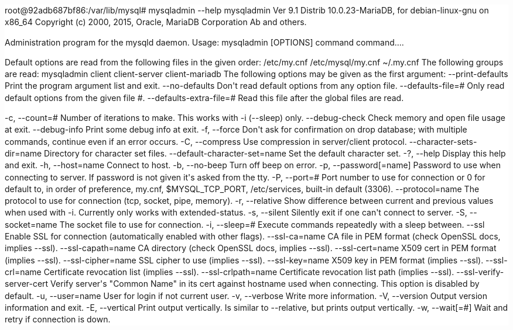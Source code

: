



root@92adb687bf86:/var/lib/mysql# mysqladmin --help
mysqladmin  Ver 9.1 Distrib 10.0.23-MariaDB, for debian-linux-gnu on x86_64
Copyright (c) 2000, 2015, Oracle, MariaDB Corporation Ab and others.

Administration program for the mysqld daemon.
Usage: mysqladmin [OPTIONS] command command....

Default options are read from the following files in the given order:
/etc/my.cnf /etc/mysql/my.cnf ~/.my.cnf
The following groups are read: mysqladmin client client-server client-mariadb
The following options may be given as the first argument:
--print-defaults        Print the program argument list and exit.
--no-defaults           Don't read default options from any option file.
--defaults-file=#       Only read default options from the given file #.
--defaults-extra-file=# Read this file after the global files are read.

  -c, --count=#       Number of iterations to make. This works with -i
                      (--sleep) only.
  --debug-check       Check memory and open file usage at exit.
  --debug-info        Print some debug info at exit.
  -f, --force         Don't ask for confirmation on drop database; with
                      multiple commands, continue even if an error occurs.
  -C, --compress      Use compression in server/client protocol.
  --character-sets-dir=name
                      Directory for character set files.
  --default-character-set=name
                      Set the default character set.
  -?, --help          Display this help and exit.
  -h, --host=name     Connect to host.
  -b, --no-beep       Turn off beep on error.
  -p, --password[=name]
                      Password to use when connecting to server. If password is
                      not given it's asked from the tty.
  -P, --port=#        Port number to use for connection or 0 for default to, in
                      order of preference, my.cnf, $MYSQL_TCP_PORT,
                      /etc/services, built-in default (3306).
  --protocol=name     The protocol to use for connection (tcp, socket, pipe,
                      memory).
  -r, --relative      Show difference between current and previous values when
                      used with -i. Currently only works with extended-status.
  -s, --silent        Silently exit if one can't connect to server.
  -S, --socket=name   The socket file to use for connection.
  -i, --sleep=#       Execute commands repeatedly with a sleep between.
  --ssl               Enable SSL for connection (automatically enabled with
                      other flags).
  --ssl-ca=name       CA file in PEM format (check OpenSSL docs, implies
                      --ssl).
  --ssl-capath=name   CA directory (check OpenSSL docs, implies --ssl).
  --ssl-cert=name     X509 cert in PEM format (implies --ssl).
  --ssl-cipher=name   SSL cipher to use (implies --ssl).
  --ssl-key=name      X509 key in PEM format (implies --ssl).
  --ssl-crl=name      Certificate revocation list (implies --ssl).
  --ssl-crlpath=name  Certificate revocation list path (implies --ssl).
  --ssl-verify-server-cert
                      Verify server's "Common Name" in its cert against
                      hostname used when connecting. This option is disabled by
                      default.
  -u, --user=name     User for login if not current user.
  -v, --verbose       Write more information.
  -V, --version       Output version information and exit.
  -E, --vertical      Print output vertically. Is similar to --relative, but
                      prints output vertically.
  -w, --wait[=#]      Wait and retry if connection is down.
